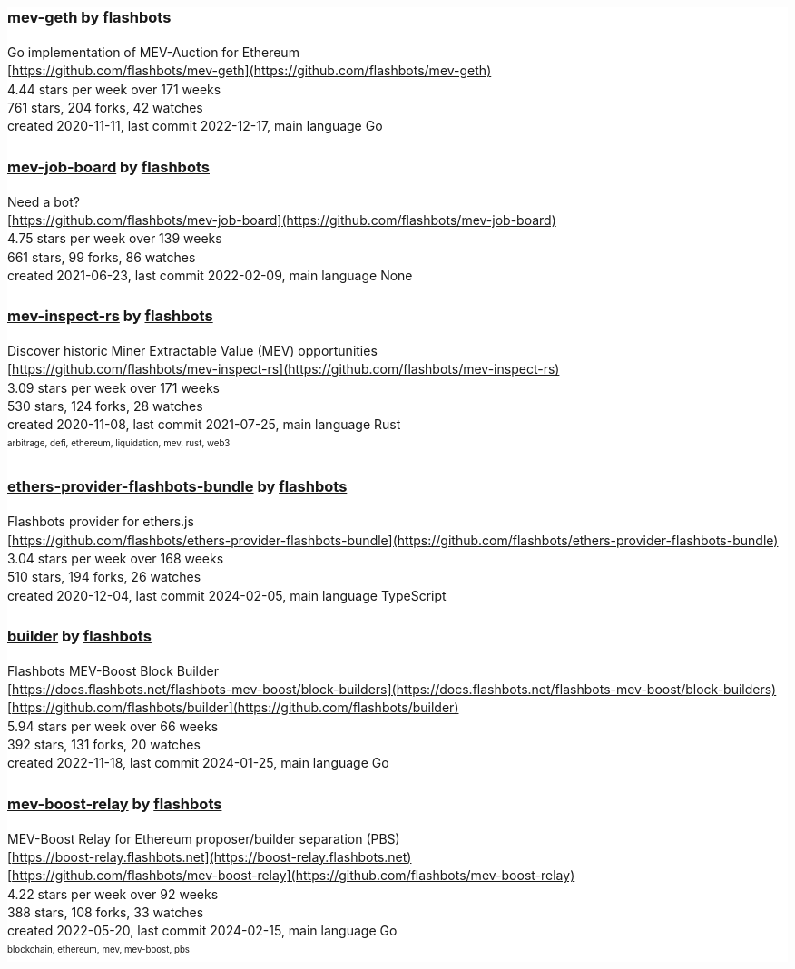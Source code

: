 
### [mev-geth](https://github.com/flashbots/mev-geth) by [flashbots](https://github.com/flashbots)  
Go implementation of MEV-Auction for Ethereum  
[https://github.com/flashbots/mev-geth](https://github.com/flashbots/mev-geth)  
4.44 stars per week over 171 weeks  
761 stars, 204 forks, 42 watches  
created 2020-11-11, last commit 2022-12-17, main language Go  


### [mev-job-board](https://github.com/flashbots/mev-job-board) by [flashbots](https://github.com/flashbots)  
Need a bot?  
[https://github.com/flashbots/mev-job-board](https://github.com/flashbots/mev-job-board)  
4.75 stars per week over 139 weeks  
661 stars, 99 forks, 86 watches  
created 2021-06-23, last commit 2022-02-09, main language None  


### [mev-inspect-rs](https://github.com/flashbots/mev-inspect-rs) by [flashbots](https://github.com/flashbots)  
Discover historic Miner Extractable Value (MEV) opportunities  
[https://github.com/flashbots/mev-inspect-rs](https://github.com/flashbots/mev-inspect-rs)  
3.09 stars per week over 171 weeks  
530 stars, 124 forks, 28 watches  
created 2020-11-08, last commit 2021-07-25, main language Rust  
<sub><sup>arbitrage, defi, ethereum, liquidation, mev, rust, web3</sup></sub>


### [ethers-provider-flashbots-bundle](https://github.com/flashbots/ethers-provider-flashbots-bundle) by [flashbots](https://github.com/flashbots)  
Flashbots provider for ethers.js  
[https://github.com/flashbots/ethers-provider-flashbots-bundle](https://github.com/flashbots/ethers-provider-flashbots-bundle)  
3.04 stars per week over 168 weeks  
510 stars, 194 forks, 26 watches  
created 2020-12-04, last commit 2024-02-05, main language TypeScript  


### [builder](https://github.com/flashbots/builder) by [flashbots](https://github.com/flashbots)  
Flashbots MEV-Boost Block Builder  
[https://docs.flashbots.net/flashbots-mev-boost/block-builders](https://docs.flashbots.net/flashbots-mev-boost/block-builders)  
[https://github.com/flashbots/builder](https://github.com/flashbots/builder)  
5.94 stars per week over 66 weeks  
392 stars, 131 forks, 20 watches  
created 2022-11-18, last commit 2024-01-25, main language Go  


### [mev-boost-relay](https://github.com/flashbots/mev-boost-relay) by [flashbots](https://github.com/flashbots)  
MEV-Boost Relay for Ethereum proposer/builder separation (PBS)  
[https://boost-relay.flashbots.net](https://boost-relay.flashbots.net)  
[https://github.com/flashbots/mev-boost-relay](https://github.com/flashbots/mev-boost-relay)  
4.22 stars per week over 92 weeks  
388 stars, 108 forks, 33 watches  
created 2022-05-20, last commit 2024-02-15, main language Go  
<sub><sup>blockchain, ethereum, mev, mev-boost, pbs</sup></sub>
